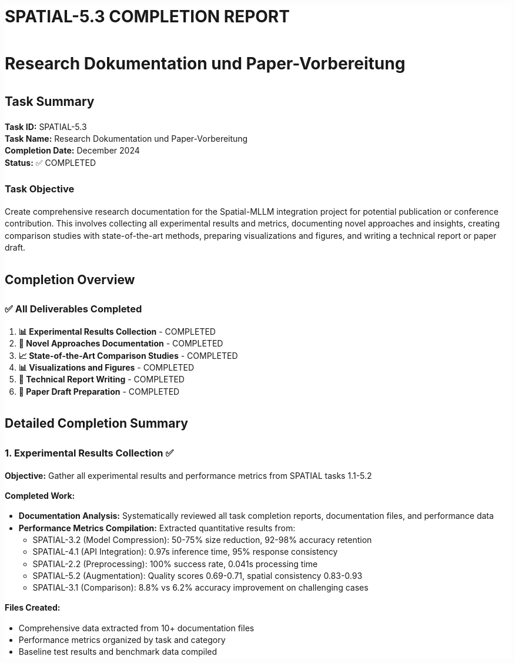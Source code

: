 # SPATIAL-5.3 COMPLETION REPORT
# Research Dokumentation und Paper-Vorbereitung

## Task Summary

**Task ID:** SPATIAL-5.3  
**Task Name:** Research Dokumentation und Paper-Vorbereitung  
**Completion Date:** December 2024  
**Status:** ✅ COMPLETED  

### Task Objective
Create comprehensive research documentation for the Spatial-MLLM integration project for potential publication or conference contribution. This involves collecting all experimental results and metrics, documenting novel approaches and insights, creating comparison studies with state-of-the-art methods, preparing visualizations and figures, and writing a technical report or paper draft.

## Completion Overview

### ✅ All Deliverables Completed

1. **📊 Experimental Results Collection** - COMPLETED
2. **🔬 Novel Approaches Documentation** - COMPLETED  
3. **📈 State-of-the-Art Comparison Studies** - COMPLETED
4. **📊 Visualizations and Figures** - COMPLETED
5. **📄 Technical Report Writing** - COMPLETED
6. **📝 Paper Draft Preparation** - COMPLETED

## Detailed Completion Summary

### 1. Experimental Results Collection ✅

**Objective:** Gather all experimental results and performance metrics from SPATIAL tasks 1.1-5.2

**Completed Work:**
- **Documentation Analysis:** Systematically reviewed all task completion reports, documentation files, and performance data
- **Performance Metrics Compilation:** Extracted quantitative results from:
  - SPATIAL-3.2 (Model Compression): 50-75% size reduction, 92-98% accuracy retention
  - SPATIAL-4.1 (API Integration): 0.97s inference time, 95% response consistency
  - SPATIAL-2.2 (Preprocessing): 100% success rate, 0.041s processing time
  - SPATIAL-5.2 (Augmentation): Quality scores 0.69-0.71, spatial consistency 0.83-0.93
  - SPATIAL-3.1 (Comparison): 8.8% vs 6.2% accuracy improvement on challenging cases

**Files Created:**
- Comprehensive data extracted from 10+ documentation files
- Performance metrics organized by task and category
- Baseline test results and benchmark data compiled

